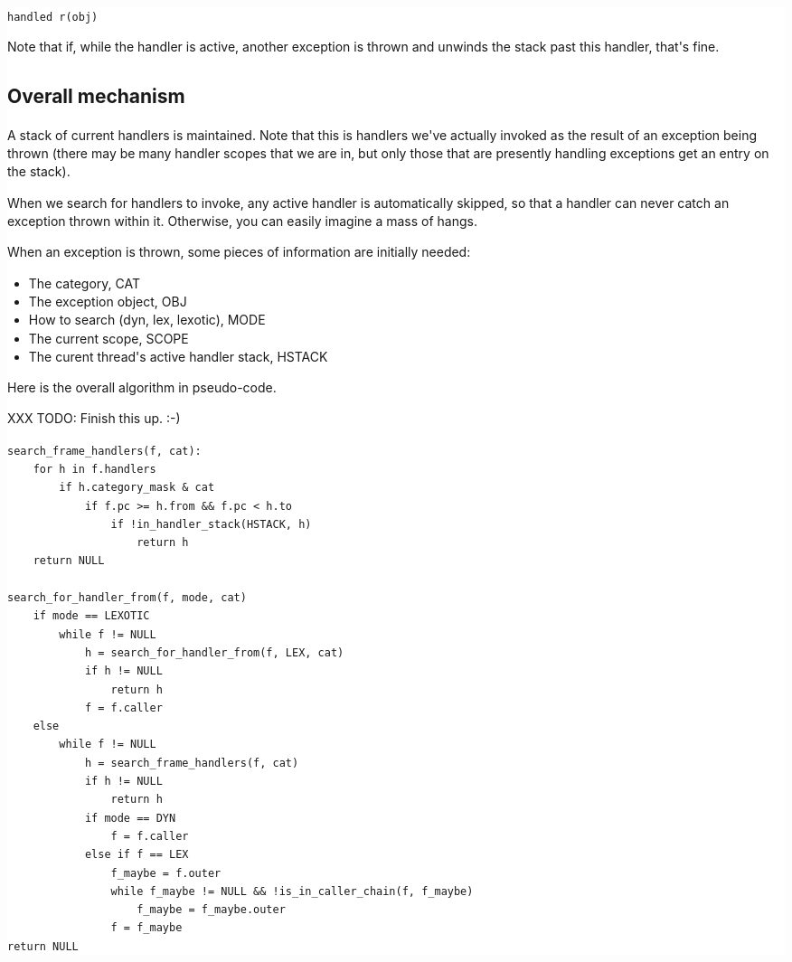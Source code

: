     handled r(obj)

Note that if, while the handler is active, another exception is thrown and unwinds the
stack past this handler, that's fine.

## Overall mechanism

A stack of current handlers is maintained. Note that this is handlers we've actually
invoked as the result of an exception being thrown (there may be many handler scopes
that we are in, but only those that are presently handling exceptions get an entry on
the stack).

When we search for handlers to invoke, any active handler is automatically skipped,
so that a handler can never catch an exception thrown within it. Otherwise, you can
easily imagine a mass of hangs.

When an exception is thrown, some pieces of information are initially needed:

* The category, CAT
* The exception object, OBJ
* How to search (dyn, lex, lexotic), MODE
* The current scope, SCOPE
* The curent thread's active handler stack, HSTACK

Here is the overall algorithm in pseudo-code.

XXX TODO: Finish this up. :-)

    search_frame_handlers(f, cat):
        for h in f.handlers
            if h.category_mask & cat
                if f.pc >= h.from && f.pc < h.to
                    if !in_handler_stack(HSTACK, h)
                        return h
        return NULL

    search_for_handler_from(f, mode, cat)
        if mode == LEXOTIC
            while f != NULL
                h = search_for_handler_from(f, LEX, cat)
                if h != NULL
                    return h
                f = f.caller
        else
            while f != NULL
                h = search_frame_handlers(f, cat)
                if h != NULL
                    return h
                if mode == DYN
                    f = f.caller
                else if f == LEX
                    f_maybe = f.outer
                    while f_maybe != NULL && !is_in_caller_chain(f, f_maybe)
                        f_maybe = f_maybe.outer
                    f = f_maybe
    return NULL
